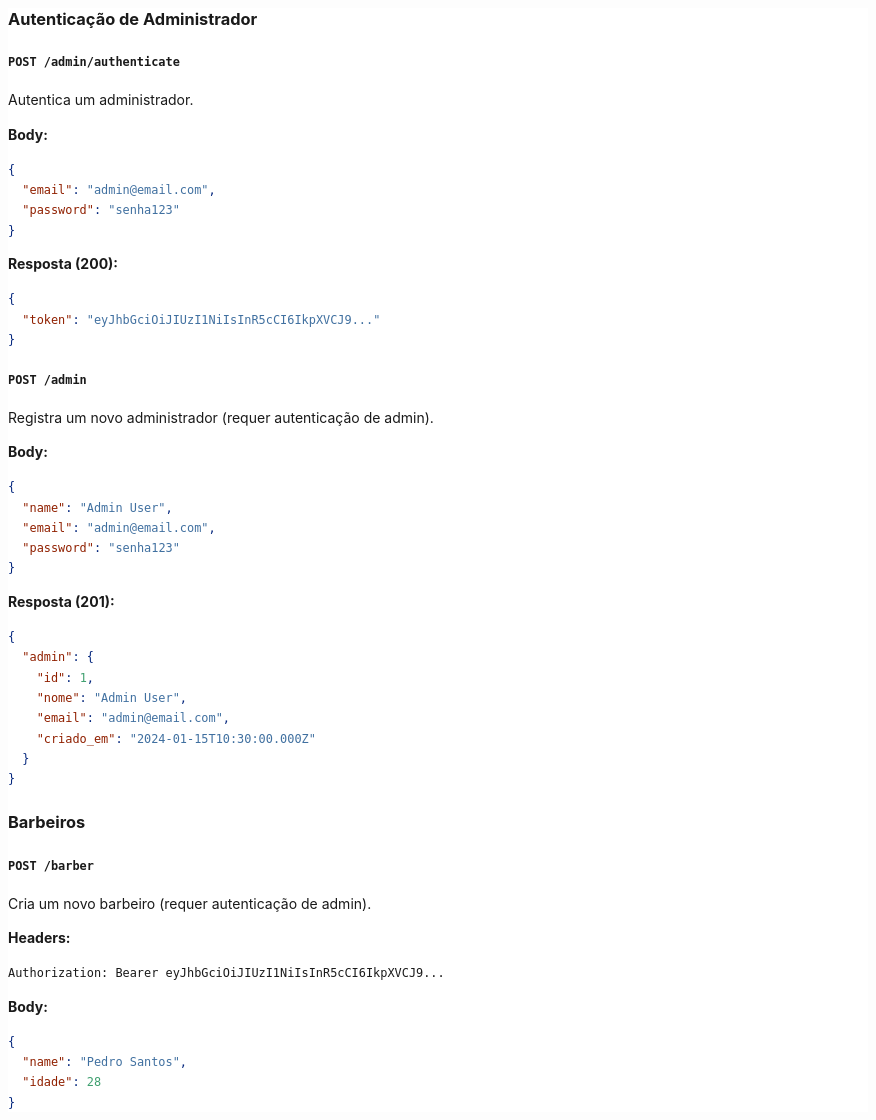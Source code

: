 ### Autenticação de Administrador

#### `POST /admin/authenticate`
Autentica um administrador.

**Body:**
```json
{
  "email": "admin@email.com",
  "password": "senha123"
}
```

**Resposta (200):**
```json
{
  "token": "eyJhbGciOiJIUzI1NiIsInR5cCI6IkpXVCJ9..."
}
```

#### `POST /admin`
Registra um novo administrador (requer autenticação de admin).

**Body:**
```json
{
  "name": "Admin User",
  "email": "admin@email.com",
  "password": "senha123"
}
```

**Resposta (201):**
```json
{
  "admin": {
    "id": 1,
    "nome": "Admin User",
    "email": "admin@email.com",
    "criado_em": "2024-01-15T10:30:00.000Z"
  }
}
```

### Barbeiros

#### `POST /barber`
Cria um novo barbeiro (requer autenticação de admin).

**Headers:**
```
Authorization: Bearer eyJhbGciOiJIUzI1NiIsInR5cCI6IkpXVCJ9...
```

**Body:**
```json
{
  "name": "Pedro Santos",
  "idade": 28
}
```

